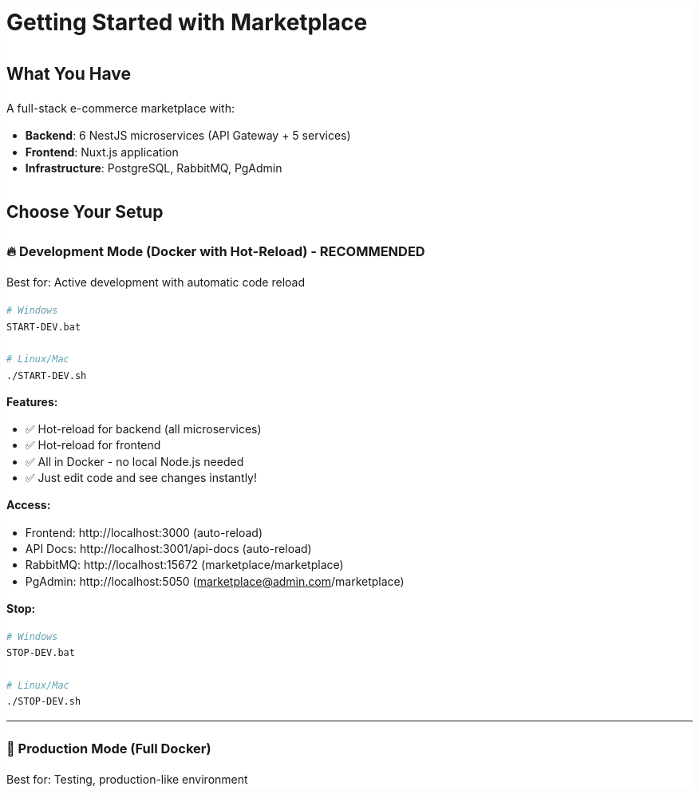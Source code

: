 # Getting Started with Marketplace

## What You Have

A full-stack e-commerce marketplace with:

- **Backend**: 6 NestJS microservices (API Gateway + 5 services)
- **Frontend**: Nuxt.js application
- **Infrastructure**: PostgreSQL, RabbitMQ, PgAdmin

## Choose Your Setup

### 🔥 Development Mode (Docker with Hot-Reload) - RECOMMENDED

Best for: Active development with automatic code reload

```bash
# Windows
START-DEV.bat

# Linux/Mac
./START-DEV.sh
```

**Features:**

- ✅ Hot-reload for backend (all microservices)
- ✅ Hot-reload for frontend
- ✅ All in Docker - no local Node.js needed
- ✅ Just edit code and see changes instantly!

**Access:**

- Frontend: http://localhost:3000 (auto-reload)
- API Docs: http://localhost:3001/api-docs (auto-reload)
- RabbitMQ: http://localhost:15672 (marketplace/marketplace)
- PgAdmin: http://localhost:5050 (marketplace@admin.com/marketplace)

**Stop:**

```bash
# Windows
STOP-DEV.bat

# Linux/Mac
./STOP-DEV.sh
```

---

### 🚀 Production Mode (Full Docker)

Best for: Testing, production-like environment
